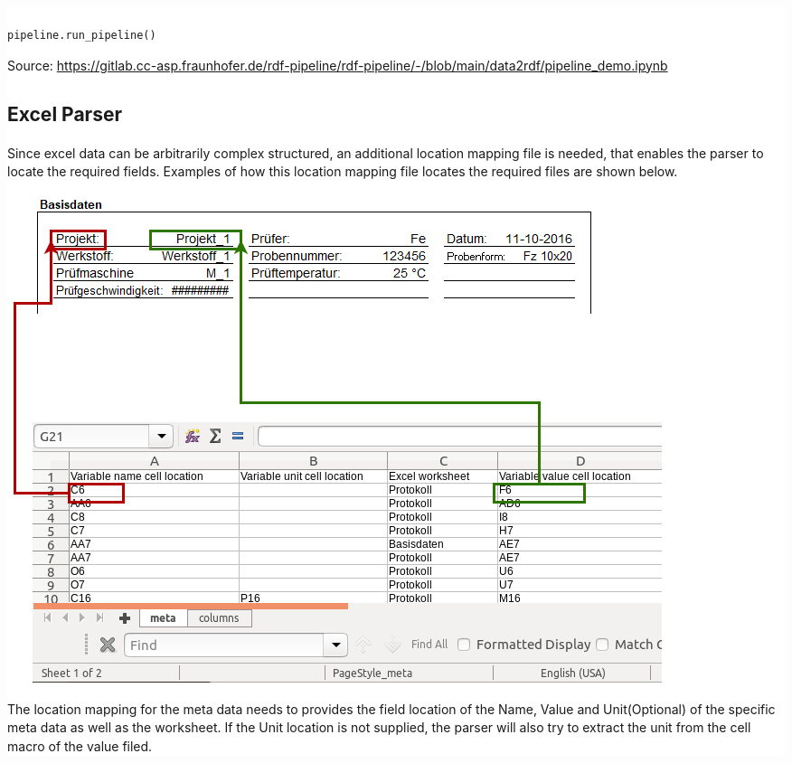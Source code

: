 ```python

pipeline.run_pipeline()
```

Source: <https://gitlab.cc-asp.fraunhofer.de/rdf-pipeline/rdf-pipeline/-/blob/main/data2rdf/pipeline_demo.ipynb>

## Excel Parser

Since excel data can be arbitrarily complex structured, an additional location mapping file is needed, that enables
the parser to locate the required fields. Examples of how this location mapping file locates the required files are shown below.

![details](assets/img/docu/excel_parser/excel_parser_meta.png)

The location mapping for the meta data needs to provides the field location of the
Name, Value and Unit(Optional) of the specific meta data as well as the worksheet.
If the Unit location is not supplied, the parser will also try to extract the unit from the cell macro of the value filed.
